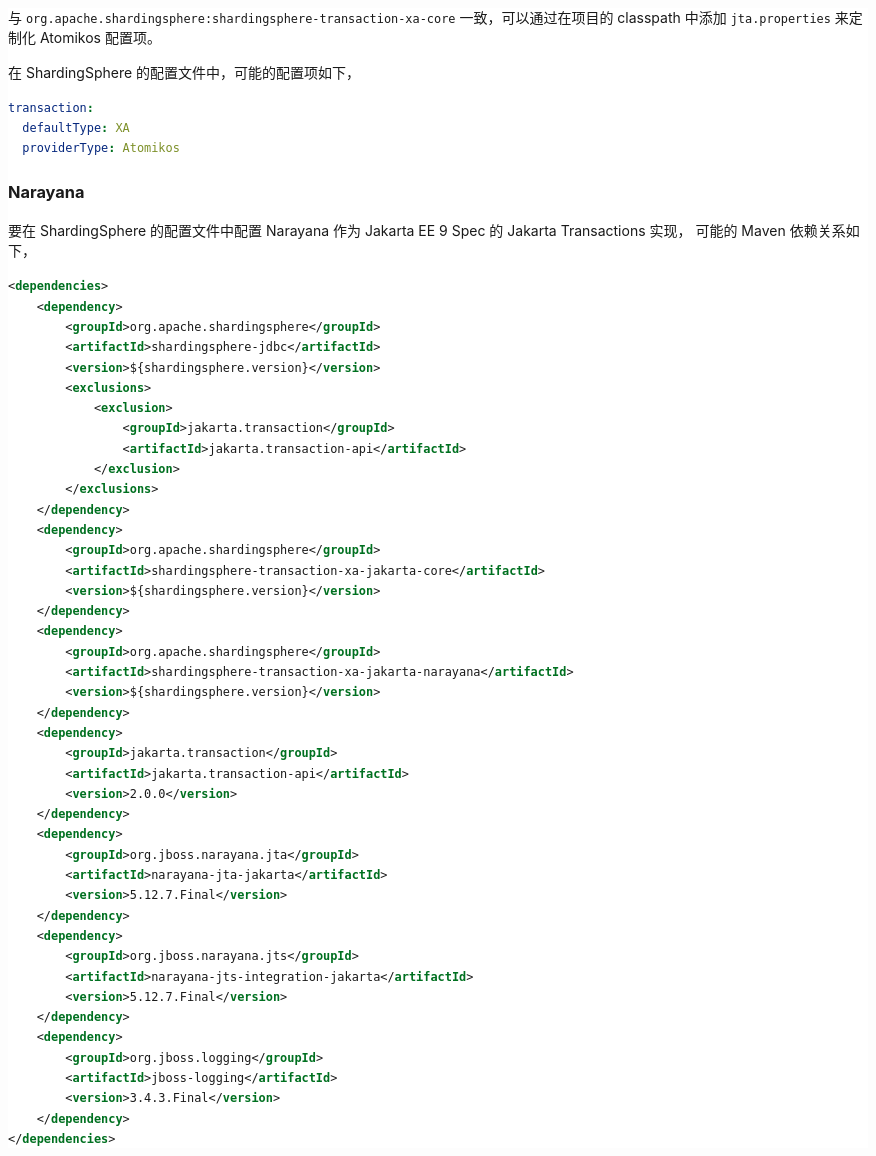 与 `org.apache.shardingsphere:shardingsphere-transaction-xa-core` 一致，可以通过在项目的 classpath 中添加 `jta.properties` 来定制化 Atomikos 配置项。

在 ShardingSphere 的配置文件中，可能的配置项如下，

```yaml
transaction:
  defaultType: XA
  providerType: Atomikos
```

### Narayana

要在 ShardingSphere 的配置文件中配置 Narayana 作为 Jakarta EE 9 Spec 的 Jakarta Transactions 实现，
可能的 Maven 依赖关系如下，

```xml
<dependencies>
    <dependency>
        <groupId>org.apache.shardingsphere</groupId>
        <artifactId>shardingsphere-jdbc</artifactId>
        <version>${shardingsphere.version}</version>
        <exclusions>
            <exclusion>
                <groupId>jakarta.transaction</groupId>
                <artifactId>jakarta.transaction-api</artifactId>
            </exclusion>
        </exclusions>
    </dependency>
    <dependency>
        <groupId>org.apache.shardingsphere</groupId>
        <artifactId>shardingsphere-transaction-xa-jakarta-core</artifactId>
        <version>${shardingsphere.version}</version>
    </dependency>
    <dependency>
        <groupId>org.apache.shardingsphere</groupId>
        <artifactId>shardingsphere-transaction-xa-jakarta-narayana</artifactId>
        <version>${shardingsphere.version}</version>
    </dependency>
    <dependency>
        <groupId>jakarta.transaction</groupId>
        <artifactId>jakarta.transaction-api</artifactId>
        <version>2.0.0</version>
    </dependency>
    <dependency>
        <groupId>org.jboss.narayana.jta</groupId>
        <artifactId>narayana-jta-jakarta</artifactId>
        <version>5.12.7.Final</version>
    </dependency>
    <dependency>
        <groupId>org.jboss.narayana.jts</groupId>
        <artifactId>narayana-jts-integration-jakarta</artifactId>
        <version>5.12.7.Final</version>
    </dependency>
    <dependency>
        <groupId>org.jboss.logging</groupId>
        <artifactId>jboss-logging</artifactId>
        <version>3.4.3.Final</version>
    </dependency>
</dependencies>
```
